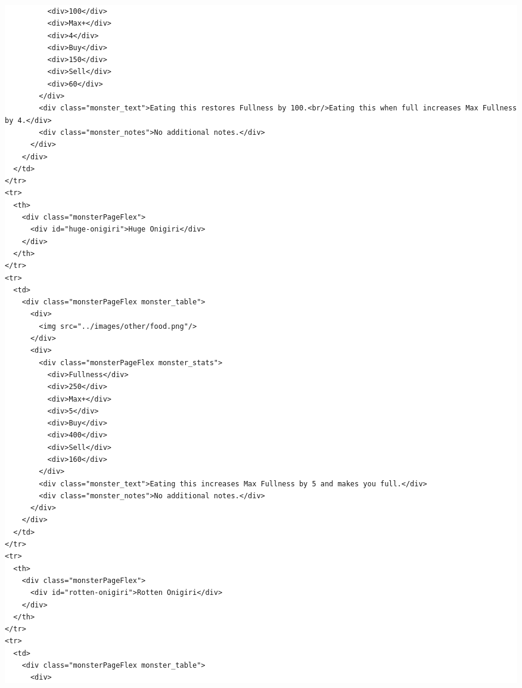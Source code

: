               <div>100</div>
              <div>Max+</div>
              <div>4</div>
              <div>Buy</div>
              <div>150</div>
              <div>Sell</div>
              <div>60</div>
            </div>
            <div class="monster_text">Eating this restores Fullness by 100.<br/>Eating this when full increases Max Fullness by 4.</div>
            <div class="monster_notes">No additional notes.</div>
          </div>
        </div>
      </td>
    </tr>
    <tr>
      <th>
        <div class="monsterPageFlex">
          <div id="huge-onigiri">Huge Onigiri</div>
        </div>
      </th>
    </tr>
    <tr>
      <td>
        <div class="monsterPageFlex monster_table">
          <div>
            <img src="../images/other/food.png"/>
          </div>
          <div>
            <div class="monsterPageFlex monster_stats">
              <div>Fullness</div>
              <div>250</div>
              <div>Max+</div>
              <div>5</div>
              <div>Buy</div>
              <div>400</div>
              <div>Sell</div>
              <div>160</div>
            </div>
            <div class="monster_text">Eating this increases Max Fullness by 5 and makes you full.</div>
            <div class="monster_notes">No additional notes.</div>
          </div>
        </div>
      </td>
    </tr>
    <tr>
      <th>
        <div class="monsterPageFlex">
          <div id="rotten-onigiri">Rotten Onigiri</div>
        </div>
      </th>
    </tr>
    <tr>
      <td>
        <div class="monsterPageFlex monster_table">
          <div>